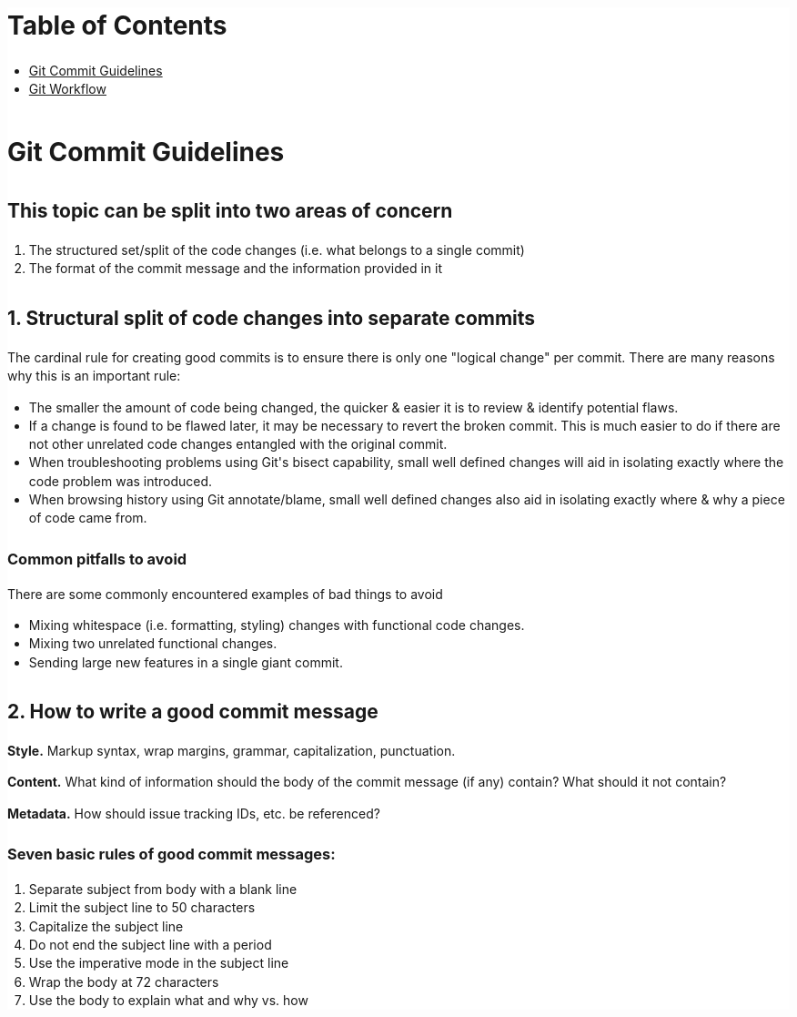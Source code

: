 # Table of Contents

- [Git Commit Guidelines](#git-commit-guidelines)
- [Git Workflow](#git-workflow)

# Git Commit Guidelines
## This topic can be split into two areas of concern
1. The structured set/split of the code changes (i.e. what belongs to a single commit)
2. The format of the commit message and the information provided in it

## 1. Structural split of code changes into separate commits
The cardinal rule for creating good commits is to ensure there is only one "logical change" per commit. There are many reasons why this is an important rule:

- The smaller the amount of code being changed, the quicker & easier it is to review & identify potential flaws.
- If a change is found to be flawed later, it may be necessary to revert the broken commit. This is much easier to do if 
  there are not other unrelated code changes entangled with the original commit.
- When troubleshooting problems using Git's bisect capability, small well defined changes will aid in isolating exactly 
  where the code problem was introduced.
- When browsing history using Git annotate/blame, small well defined changes also aid in isolating exactly where & why a 
  piece of code came from.

### Common pitfalls to avoid
There are some commonly encountered examples of bad things to avoid
- Mixing whitespace (i.e. formatting, styling) changes with functional code changes.
- Mixing two unrelated functional changes.
- Sending large new features in a single giant commit.

## 2. How to write a good commit message
**Style.** Markup syntax, wrap margins, grammar, capitalization, punctuation.

**Content.** What kind of information should the body of the commit message (if any) contain? What should it not contain?

**Metadata.** How should issue tracking IDs, etc. be referenced?

### Seven basic rules of good commit messages:
1. Separate subject from body with a blank line
2. Limit the subject line to 50 characters
3. Capitalize the subject line
4. Do not end the subject line with a period
5. Use the imperative mode in the subject line
6. Wrap the body at 72 characters
7. Use the body to explain what and why vs. how
